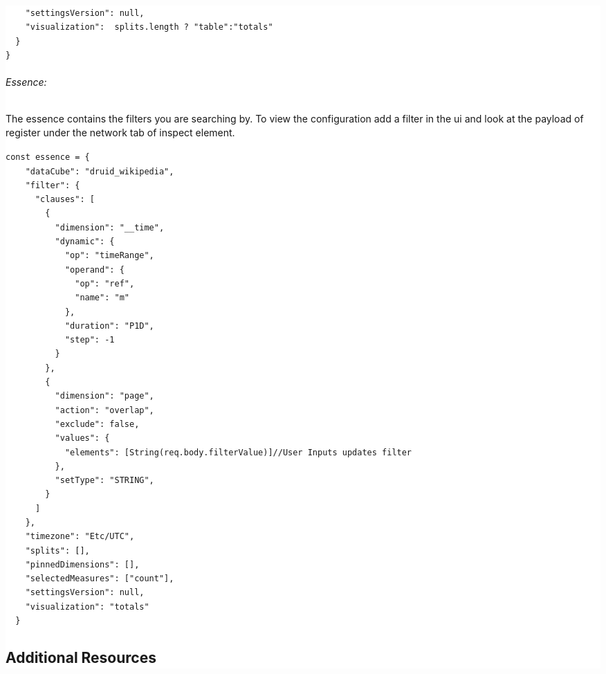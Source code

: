 ```
    "settingsVersion": null,
    "visualization":  splits.length ? "table":"totals"
  }
}
```




###### Essence:

The essence contains the filters you are searching by. To view the configuration add a filter in the ui and look at the payload of register under the network tab of inspect element.

```
const essence = {
    "dataCube": "druid_wikipedia",
    "filter": {
      "clauses": [
        {
          "dimension": "__time",
          "dynamic": {
            "op": "timeRange",
            "operand": {
              "op": "ref",
              "name": "m"
            },
            "duration": "P1D",
            "step": -1
          }
        },
        {
          "dimension": "page",
          "action": "overlap",
          "exclude": false,
          "values": {
            "elements": [String(req.body.filterValue)]//User Inputs updates filter
          },
          "setType": "STRING",
        }
      ]
    },
    "timezone": "Etc/UTC",
    "splits": [],
    "pinnedDimensions": [],
    "selectedMeasures": ["count"],
    "settingsVersion": null,
    "visualization": "totals"
  }
```


## Additional Resources
